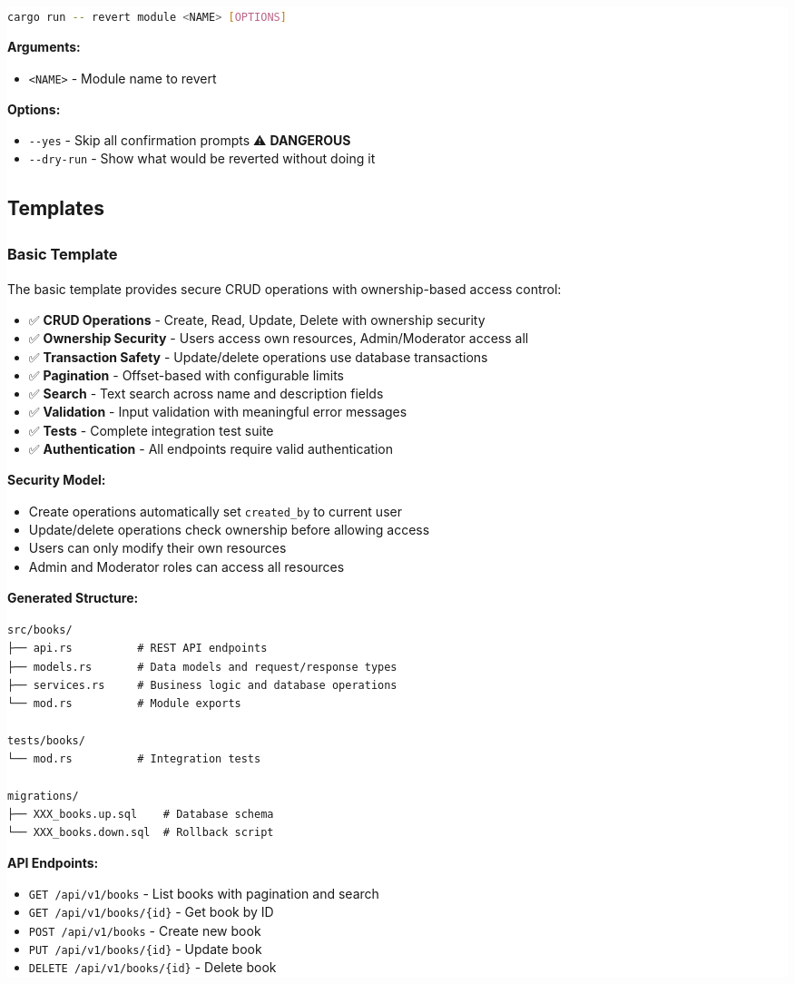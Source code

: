 ```bash
cargo run -- revert module <NAME> [OPTIONS]
```

**Arguments:**
- `<NAME>` - Module name to revert

**Options:**
- `--yes` - Skip all confirmation prompts ⚠️ **DANGEROUS**
- `--dry-run` - Show what would be reverted without doing it

## Templates

### Basic Template

The basic template provides secure CRUD operations with ownership-based access control:
- ✅ **CRUD Operations** - Create, Read, Update, Delete with ownership security
- ✅ **Ownership Security** - Users access own resources, Admin/Moderator access all
- ✅ **Transaction Safety** - Update/delete operations use database transactions
- ✅ **Pagination** - Offset-based with configurable limits
- ✅ **Search** - Text search across name and description fields
- ✅ **Validation** - Input validation with meaningful error messages
- ✅ **Tests** - Complete integration test suite
- ✅ **Authentication** - All endpoints require valid authentication

**Security Model:**
- Create operations automatically set `created_by` to current user
- Update/delete operations check ownership before allowing access
- Users can only modify their own resources
- Admin and Moderator roles can access all resources

**Generated Structure:**
```
src/books/
├── api.rs          # REST API endpoints
├── models.rs       # Data models and request/response types
├── services.rs     # Business logic and database operations
└── mod.rs          # Module exports

tests/books/
└── mod.rs          # Integration tests

migrations/
├── XXX_books.up.sql    # Database schema
└── XXX_books.down.sql  # Rollback script
```

**API Endpoints:**
- `GET /api/v1/books` - List books with pagination and search
- `GET /api/v1/books/{id}` - Get book by ID
- `POST /api/v1/books` - Create new book
- `PUT /api/v1/books/{id}` - Update book
- `DELETE /api/v1/books/{id}` - Delete book
